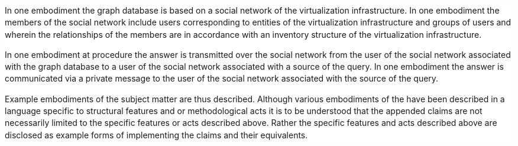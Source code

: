 In one embodiment the graph database is based on a social network of the virtualization infrastructure. In one embodiment the members of the social network include users corresponding to entities of the virtualization infrastructure and groups of users and wherein the relationships of the members are in accordance with an inventory structure of the virtualization infrastructure.

In one embodiment at procedure the answer is transmitted over the social network from the user of the social network associated with the graph database to a user of the social network associated with a source of the query. In one embodiment the answer is communicated via a private message to the user of the social network associated with the source of the query.

Example embodiments of the subject matter are thus described. Although various embodiments of the have been described in a language specific to structural features and or methodological acts it is to be understood that the appended claims are not necessarily limited to the specific features or acts described above. Rather the specific features and acts described above are disclosed as example forms of implementing the claims and their equivalents.

